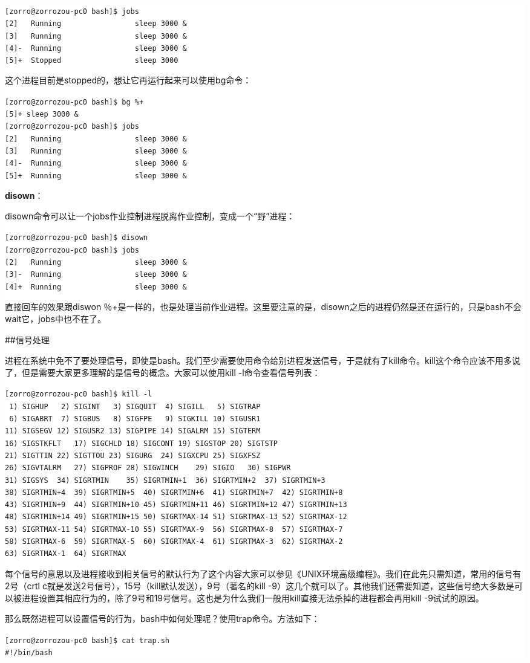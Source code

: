 	[zorro@zorrozou-pc0 bash]$ jobs
	[2]   Running                 sleep 3000 &
	[3]   Running                 sleep 3000 &
	[4]-  Running                 sleep 3000 &
	[5]+  Stopped                 sleep 3000

这个进程目前是stopped的，想让它再运行起来可以使用bg命令：

	[zorro@zorrozou-pc0 bash]$ bg %+
	[5]+ sleep 3000 &
	[zorro@zorrozou-pc0 bash]$ jobs
	[2]   Running                 sleep 3000 &
	[3]   Running                 sleep 3000 &
	[4]-  Running                 sleep 3000 &
	[5]+  Running                 sleep 3000 &

**disown**：

disown命令可以让一个jobs作业控制进程脱离作业控制，变成一个“野”进程：

	[zorro@zorrozou-pc0 bash]$ disown 
	[zorro@zorrozou-pc0 bash]$ jobs
	[2]   Running                 sleep 3000 &
	[3]-  Running                 sleep 3000 &
	[4]+  Running                 sleep 3000 &

直接回车的效果跟diswon ％+是一样的，也是处理当前作业进程。这里要注意的是，disown之后的进程仍然是还在运行的，只是bash不会wait它，jobs中也不在了。

##信号处理

进程在系统中免不了要处理信号，即使是bash。我们至少需要使用命令给别进程发送信号，于是就有了kill命令。kill这个命令应该不用多说了，但是需要大家更多理解的是信号的概念。大家可以使用kill -l命令查看信号列表：

	[zorro@zorrozou-pc0 bash]$ kill -l
	 1) SIGHUP	 2) SIGINT	 3) SIGQUIT	 4) SIGILL	 5) SIGTRAP
	 6) SIGABRT	 7) SIGBUS	 8) SIGFPE	 9) SIGKILL	10) SIGUSR1
	11) SIGSEGV	12) SIGUSR2	13) SIGPIPE	14) SIGALRM	15) SIGTERM
	16) SIGSTKFLT	17) SIGCHLD	18) SIGCONT	19) SIGSTOP	20) SIGTSTP
	21) SIGTTIN	22) SIGTTOU	23) SIGURG	24) SIGXCPU	25) SIGXFSZ
	26) SIGVTALRM	27) SIGPROF	28) SIGWINCH	29) SIGIO	30) SIGPWR
	31) SIGSYS	34) SIGRTMIN	35) SIGRTMIN+1	36) SIGRTMIN+2	37) SIGRTMIN+3
	38) SIGRTMIN+4	39) SIGRTMIN+5	40) SIGRTMIN+6	41) SIGRTMIN+7	42) SIGRTMIN+8
	43) SIGRTMIN+9	44) SIGRTMIN+10	45) SIGRTMIN+11	46) SIGRTMIN+12	47) SIGRTMIN+13
	48) SIGRTMIN+14	49) SIGRTMIN+15	50) SIGRTMAX-14	51) SIGRTMAX-13	52) SIGRTMAX-12
	53) SIGRTMAX-11	54) SIGRTMAX-10	55) SIGRTMAX-9	56) SIGRTMAX-8	57) SIGRTMAX-7
	58) SIGRTMAX-6	59) SIGRTMAX-5	60) SIGRTMAX-4	61) SIGRTMAX-3	62) SIGRTMAX-2
	63) SIGRTMAX-1	64) SIGRTMAX	

每个信号的意思以及进程接收到相关信号的默认行为了这个内容大家可以参见《UNIX环境高级编程》。我们在此先只需知道，常用的信号有2号（crtl c就是发送2号信号），15号（kill默认发送），9号（著名的kill -9）这几个就可以了。其他我们还需要知道，这些信号绝大多数是可以被进程设置其相应行为的，除了9号和19号信号。这也是为什么我们一般用kill直接无法杀掉的进程都会再用kill -9试试的原因。

那么既然进程可以设置信号的行为，bash中如何处理呢？使用trap命令。方法如下：

	[zorro@zorrozou-pc0 bash]$ cat trap.sh 
	#!/bin/bash
